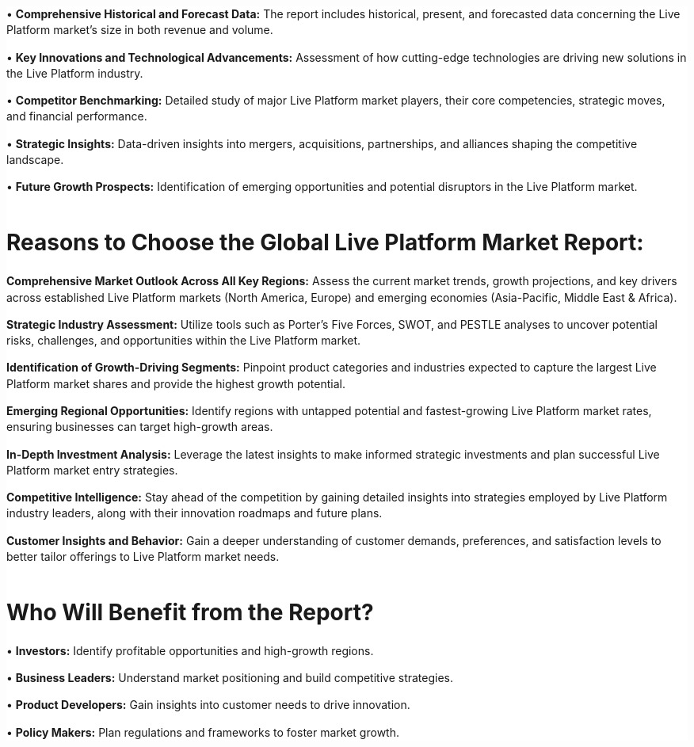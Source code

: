 • <strong>Comprehensive Historical and Forecast Data:</strong> The report includes historical, present, and forecasted data concerning the Live Platform market’s size in both revenue and volume.

• <strong>Key Innovations and Technological Advancements:</strong> Assessment of how cutting-edge technologies are driving new solutions in the Live Platform industry.

• <strong>Competitor Benchmarking:</strong> Detailed study of major Live Platform market players, their core competencies, strategic moves, and financial performance.

• <strong>Strategic Insights:</strong> Data-driven insights into mergers, acquisitions, partnerships, and alliances shaping the competitive landscape.

• <strong>Future Growth Prospects:</strong> Identification of emerging opportunities and potential disruptors in the Live Platform market.

# <strong>Reasons to Choose the Global Live Platform Market Report:</strong>

<strong>Comprehensive Market Outlook Across All Key Regions:</strong>
Assess the current market trends, growth projections, and key drivers across established Live Platform markets (North America, Europe) and emerging economies (Asia-Pacific, Middle East & Africa).

<strong>Strategic Industry Assessment:</strong>
Utilize tools such as Porter’s Five Forces, SWOT, and PESTLE analyses to uncover potential risks, challenges, and opportunities within the Live Platform market.

<strong>Identification of Growth-Driving Segments:</strong>
Pinpoint product categories and industries expected to capture the largest Live Platform market shares and provide the highest growth potential.

<strong>Emerging Regional Opportunities:</strong>
Identify regions with untapped potential and fastest-growing Live Platform market rates, ensuring businesses can target high-growth areas.

<strong>In-Depth Investment Analysis:</strong>
Leverage the latest insights to make informed strategic investments and plan successful Live Platform market entry strategies.

<strong>Competitive Intelligence:</strong>
Stay ahead of the competition by gaining detailed insights into strategies employed by Live Platform industry leaders, along with their innovation roadmaps and future plans.

<strong>Customer Insights and Behavior:</strong>
Gain a deeper understanding of customer demands, preferences, and satisfaction levels to better tailor offerings to Live Platform market needs.

# <strong>Who Will Benefit from the Report?</strong>

• <strong>Investors:</strong> Identify profitable opportunities and high-growth regions.

• <strong>Business Leaders:</strong> Understand market positioning and build competitive strategies.

• <strong>Product Developers:</strong> Gain insights into customer needs to drive innovation.

• <strong>Policy Makers:</strong> Plan regulations and frameworks to foster market growth.
